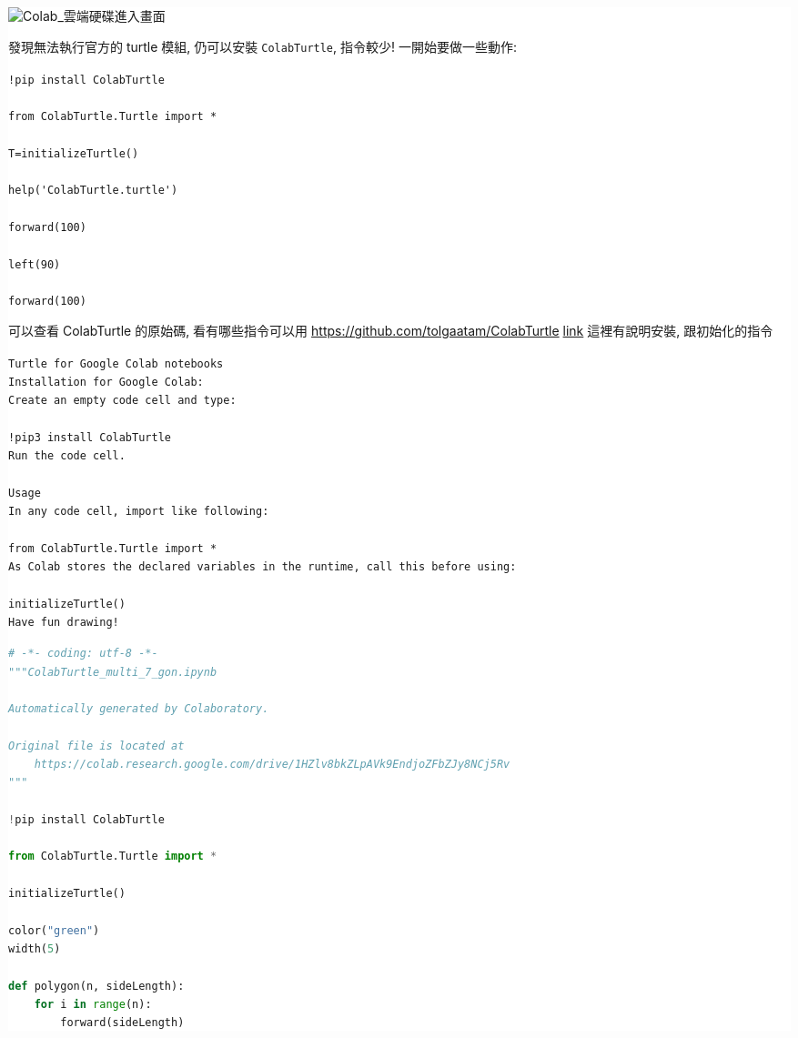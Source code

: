 ![Colab_雲端硬碟進入畫面](https://img-blog.csdnimg.cn/20201106125038147.jpg?x-oss-process=image/watermark,type_ZmFuZ3poZW5naGVpdGk,shadow_10,text_aHR0cHM6Ly9ibG9nLmNzZG4ubmV0L20wXzQ3OTg1NDgz,size_16,color_FFFFFF,t_70#pic_center)


發現無法執行官方的 turtle 模組,
仍可以安裝 `ColabTurtle`, 指令較少!
一開始要做一些動作:
```
!pip install ColabTurtle

from ColabTurtle.Turtle import *

T=initializeTurtle()

help('ColabTurtle.turtle')

forward(100)

left(90)

forward(100)
```

可以查看 ColabTurtle 的原始碼, 看有哪些指令可以用
https://github.com/tolgaatam/ColabTurtle [link](https://github.com/tolgaatam/ColabTurtle)
這裡有說明安裝, 跟初始化的指令

```
Turtle for Google Colab notebooks
Installation for Google Colab:
Create an empty code cell and type:

!pip3 install ColabTurtle
Run the code cell.

Usage
In any code cell, import like following:

from ColabTurtle.Turtle import *
As Colab stores the declared variables in the runtime, call this before using:

initializeTurtle()
Have fun drawing!
```

```python
# -*- coding: utf-8 -*-
"""ColabTurtle_multi_7_gon.ipynb

Automatically generated by Colaboratory.

Original file is located at
    https://colab.research.google.com/drive/1HZlv8bkZLpAVk9EndjoZFbZJy8NCj5Rv
"""

!pip install ColabTurtle

from ColabTurtle.Turtle import *

initializeTurtle()

color("green")
width(5)

def polygon(n, sideLength):
	for i in range(n):
		forward(sideLength)
```
